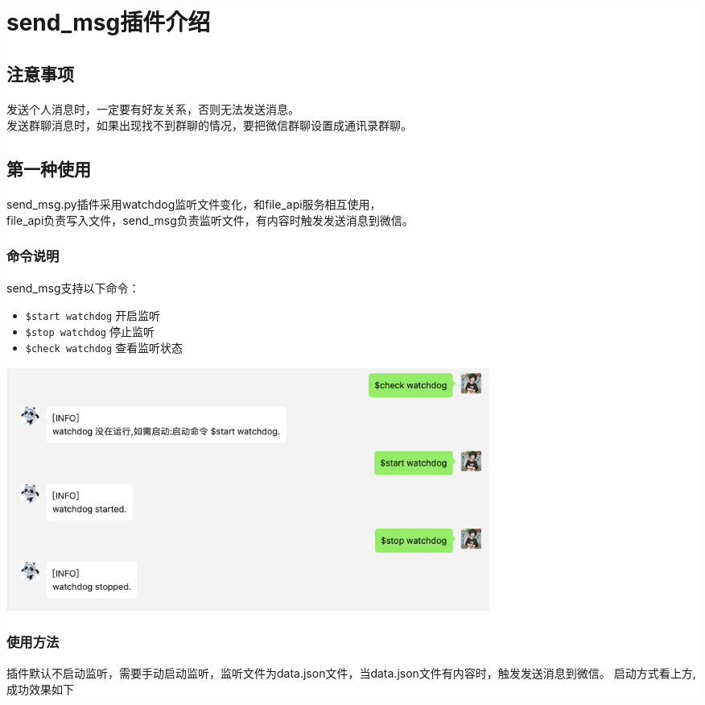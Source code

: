 # send_msg插件介绍

## 注意事项
发送个人消息时，一定要有好友关系，否则无法发送消息。<br>
发送群聊消息时，如果出现找不到群聊的情况，要把微信群聊设置成通讯录群聊。

## 第一种使用

send_msg.py插件采用watchdog监听文件变化，和file_api服务相互使用，<br>
file_api负责写入文件，send_msg负责监听文件，有内容时触发发送消息到微信。

### 命令说明

send_msg支持以下命令：

- `$start watchdog` 开启监听
- `$stop watchdog` 停止监听
- `$check watchdog` 查看监听状态

<img src="文件监听命令示例.png" width="600">

### 使用方法

插件默认不启动监听，需要手动启动监听，监听文件为data.json文件，当data.json文件有内容时，触发发送消息到微信。
启动方式看上方,成功效果如下